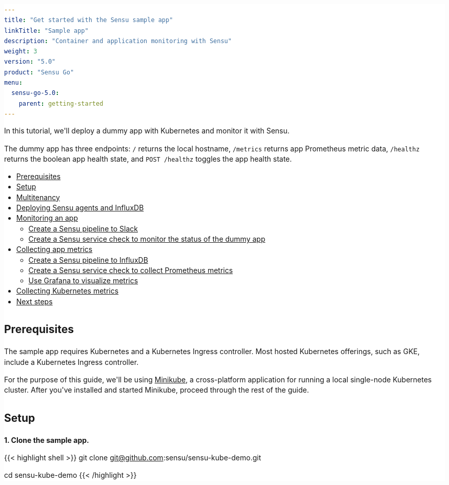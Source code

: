 ```yaml
---
title: "Get started with the Sensu sample app"
linkTitle: "Sample app"
description: "Container and application monitoring with Sensu"
weight: 3
version: "5.0"
product: "Sensu Go"
menu:
  sensu-go-5.0:
    parent: getting-started
---
```


In this tutorial, we'll deploy a dummy app with Kubernetes and monitor it with Sensu.

The dummy app has three endpoints: `/` returns the local hostname, `/metrics` returns app Prometheus metric data, `/healthz` returns the boolean app health state, and `POST /healthz` toggles the app health state.

- [Prerequisites](#prerequisites)
- [Setup](#setup)
- [Multitenancy](#multitenancy)
- [Deploying Sensu agents and InfluxDB](#deploying-sensu-agents-and-influxdb)
- [Monitoring an app](#monitoring-an-app)
	- [Create a Sensu pipeline to Slack](#create-a-sensu-pipeline-to-slack)
	- [Create a Sensu service check to monitor the status of the dummy app](#create-a-sensu-service-check-to-monitor-the-status-of-the-dummy-app)
- [Collecting app metrics](#collecting-app-metrics)
	- [Create a Sensu pipeline to InfluxDB](#create-a-sensu-pipeline-to-influxdb)
	- [Create a Sensu service check to collect Prometheus metrics](#create-a-sensu-service-check-to-collect-prometheus-metrics)
	- [Use Grafana to visualize metrics](#use-grafana-to-visualize-metrics)
- [Collecting Kubernetes metrics](#collecting-kubernetes-metrics)
- [Next steps](#next-steps)

## Prerequisites

The sample app requires Kubernetes and a Kubernetes Ingress controller.
Most hosted Kubernetes offerings, such as GKE, include a Kubernetes Ingress controller.

For the purpose of this guide, we'll be using [Minikube](https://kubernetes.io/docs/tasks/tools/install-minikube/), a cross-platform application for running a local single-node Kubernetes cluster. After you've installed and started Minikube, proceed through the rest of the guide.

## Setup

**1. Clone the sample app.**

{{< highlight shell >}}
git clone git@github.com:sensu/sensu-kube-demo.git

cd sensu-kube-demo
{{< /highlight >}}
